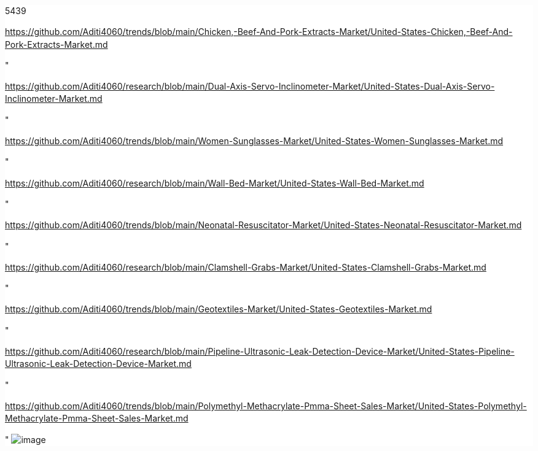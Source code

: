 5439</p><p><a href="https://github.com/Aditi4060/trends/blob/main/Chicken,-Beef-And-Pork-Extracts-Market/United-States-Chicken,-Beef-And-Pork-Extracts-Market.md">https://github.com/Aditi4060/trends/blob/main/Chicken,-Beef-And-Pork-Extracts-Market/United-States-Chicken,-Beef-And-Pork-Extracts-Market.md</a></p>"<p><a href="https://github.com/Aditi4060/research/blob/main/Dual-Axis-Servo-Inclinometer-Market/United-States-Dual-Axis-Servo-Inclinometer-Market.md">https://github.com/Aditi4060/research/blob/main/Dual-Axis-Servo-Inclinometer-Market/United-States-Dual-Axis-Servo-Inclinometer-Market.md</a></p>"<p><a href="https://github.com/Aditi4060/trends/blob/main/Women-Sunglasses-Market/United-States-Women-Sunglasses-Market.md">https://github.com/Aditi4060/trends/blob/main/Women-Sunglasses-Market/United-States-Women-Sunglasses-Market.md</a></p>"<p><a href="https://github.com/Aditi4060/research/blob/main/Wall-Bed-Market/United-States-Wall-Bed-Market.md">https://github.com/Aditi4060/research/blob/main/Wall-Bed-Market/United-States-Wall-Bed-Market.md</a></p>"<p><a href="https://github.com/Aditi4060/trends/blob/main/Neonatal-Resuscitator-Market/United-States-Neonatal-Resuscitator-Market.md">https://github.com/Aditi4060/trends/blob/main/Neonatal-Resuscitator-Market/United-States-Neonatal-Resuscitator-Market.md</a></p>"<p><a href="https://github.com/Aditi4060/research/blob/main/Clamshell-Grabs-Market/United-States-Clamshell-Grabs-Market.md">https://github.com/Aditi4060/research/blob/main/Clamshell-Grabs-Market/United-States-Clamshell-Grabs-Market.md</a></p>"<p><a href="https://github.com/Aditi4060/trends/blob/main/Geotextiles-Market/United-States-Geotextiles-Market.md">https://github.com/Aditi4060/trends/blob/main/Geotextiles-Market/United-States-Geotextiles-Market.md</a></p>"<p><a href="https://github.com/Aditi4060/research/blob/main/Pipeline-Ultrasonic-Leak-Detection-Device-Market/United-States-Pipeline-Ultrasonic-Leak-Detection-Device-Market.md">https://github.com/Aditi4060/research/blob/main/Pipeline-Ultrasonic-Leak-Detection-Device-Market/United-States-Pipeline-Ultrasonic-Leak-Detection-Device-Market.md</a></p>"<p><a href="https://github.com/Aditi4060/trends/blob/main/Polymethyl-Methacrylate-Pmma-Sheet-Sales-Market/United-States-Polymethyl-Methacrylate-Pmma-Sheet-Sales-Market.md">https://github.com/Aditi4060/trends/blob/main/Polymethyl-Methacrylate-Pmma-Sheet-Sales-Market/United-States-Polymethyl-Methacrylate-Pmma-Sheet-Sales-Market.md</a></p>"
![image](https://github.com/user-attachments/assets/7c94d530-942c-4bce-9785-5e744bc82dbd)
